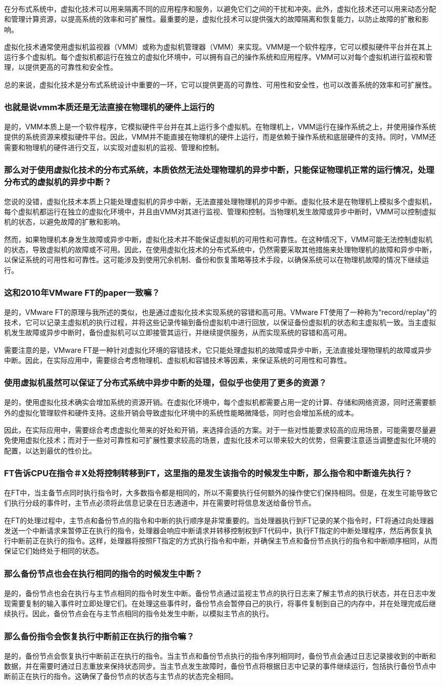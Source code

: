 在分布式系统中，虚拟化技术可以用来隔离不同的应用程序和服务，以避免它们之间的干扰和冲突。此外，虚拟化技术还可以用来动态分配和管理计算资源，以提高系统的效率和可扩展性。最重要的是，虚拟化技术可以提供强大的故障隔离和恢复能力，以防止故障的扩散和影响。

虚拟化技术通常使用虚拟机监视器（VMM）或称为虚拟机管理器（VMM）来实现。VMM是一个软件程序，它可以模拟硬件平台并在其上运行多个虚拟机。每个虚拟机都运行在独立的虚拟化环境中，可以拥有自己的操作系统和应用程序。VMM可以对每个虚拟机进行监视和管理，以提供更高的可靠性和安全性。

总的来说，虚拟化技术是分布式系统设计中重要的一环，它可以提供更高的可靠性、可用性和安全性，也可以改善系统的效率和可扩展性。

### 也就是说vmm本质还是无法直接在物理机的硬件上运行的

是的，VMM本质上是一个软件程序，它模拟硬件平台并在其上运行多个虚拟机。在物理机上，VMM运行在操作系统之上，并使用操作系统提供的系统资源来模拟硬件平台。因此，VMM并不能直接在物理机的硬件上运行，而是依赖于操作系统和底层硬件的支持。同时，VMM还需要和物理机的硬件进行交互，以实现对虚拟机的监视、管理和控制。

### 那么对于使用虚拟化技术的分布式系统，本质依然无法处理物理机的异步中断，只能保证物理机正常的运行情况，处理分布式的虚拟机的异步中断？

您说的没错，虚拟化技术本质上只能处理虚拟机的异步中断，无法直接处理物理机的异步中断。虚拟化技术是在物理机上模拟多个虚拟机，每个虚拟机都运行在独立的虚拟化环境中，并且由VMM对其进行监视、管理和控制。当物理机发生故障或异步中断时，VMM可以控制虚拟机的状态，以避免故障的扩散和影响。

然而，如果物理机本身发生故障或异步中断，虚拟化技术并不能保证虚拟机的可用性和可靠性。在这种情况下，VMM可能无法控制虚拟机的状态，导致虚拟机的故障或不可用。因此，在使用虚拟化技术的分布式系统中，仍然需要采取其他措施来处理物理机的故障和异步中断，以保证系统的可用性和可靠性。这可能涉及到使用冗余机制、备份和恢复策略等技术手段，以确保系统可以在物理机故障的情况下继续运行。

### 这和2010年VMware FT的paper一致嘛？

是的，VMware FT的原理与我所述的类似，也是通过虚拟化技术实现系统的容错和高可用。VMware FT使用了一种称为“record/replay”的技术，它可以记录主虚拟机的执行过程，并将这些记录传输到备份虚拟机中进行回放，以保证备份虚拟机的状态和主虚拟机一致。当主虚拟机发生故障或异步中断时，备份虚拟机可以立即接管其运行，并继续提供服务，从而实现系统的容错和高可用。

需要注意的是，VMware FT是一种针对虚拟化环境的容错技术，它只能处理虚拟机的故障或异步中断，无法直接处理物理机的故障或异步中断。因此，在实际应用中，需要综合考虑物理机、虚拟机和容错技术等因素，来保证系统的可用性和可靠性。

### 使用虚拟机虽然可以保证了分布式系统中异步中断的处理，但似乎也使用了更多的资源？

是的，使用虚拟化技术确实会增加系统的资源开销。在虚拟化环境中，每个虚拟机都需要占用一定的计算、存储和网络资源，同时还需要额外的虚拟化管理软件和硬件支持。这些开销会导致虚拟化环境中的系统性能略微降低，同时也会增加系统的成本。

因此，在实际应用中，需要综合考虑虚拟化带来的好处和开销，来选择合适的方案。对于一些对性能要求较高的应用场景，可能需要尽量避免使用虚拟化技术；而对于一些对可靠性和可扩展性要求较高的场景，虚拟化技术可以带来较大的优势，但需要注意适当调整虚拟化环境的配置，以达到最优的性价比。

### FT告诉CPU在指令＃X处将控制转移到FT，这里指的是发生该指令的时候发生中断，那么指令和中断谁先执行？

在FT中，当主备节点同时执行指令时，大多数指令都是相同的，所以不需要执行任何额外的操作使它们保持相同。但是，在发生可能导致它们执行分歧的事件时，主节点必须将此信息记录在日志通道中，并在需要时将信息发送给备份节点。

在FT的处理过程中，主节点和备份节点的指令和中断的执行顺序是非常重要的。当处理器执行到FT记录的某个指令时，FT将通过向处理器发送一个中断请求来暂停正在执行的指令，处理器会响应中断请求并转移控制权到FT代码中，执行FT指定的中断处理程序，然后再恢复执行中断前正在执行的指令。这样，处理器将按照FT指定的方式执行指令和中断，并确保主节点和备份节点执行的指令和中断顺序相同，从而保证它们始终处于相同的状态。

### 那么备份节点也会在执行相同的指令的时候发生中断？

是的，备份节点也会在执行与主节点相同的指令时发生中断。备份节点通过监视主节点的执行日志来了解主节点的执行状态，并在日志中发现需要复制的输入事件时立即处理它们。在处理这些事件时，备份节点会暂停自己的执行，将事件复制到自己的内存中，并在处理完成后继续执行。因此，备份节点会在与主节点相同的指令处发生中断，以模拟主节点的执行。

### 那么备份指令会恢复执行中断前正在执行的指令嘛？

是的，备份节点会恢复执行中断前正在执行的指令。当主节点和备份节点执行的指令序列相同时，备份节点会通过日志记录接收到的中断和数据，并在需要时通过日志重放来保持状态同步。当主节点发生故障时，备份节点将根据日志中记录的事件继续运行，包括执行备份节点中断前正在执行的指令。这确保了备份节点的状态与主节点的状态完全相同。
